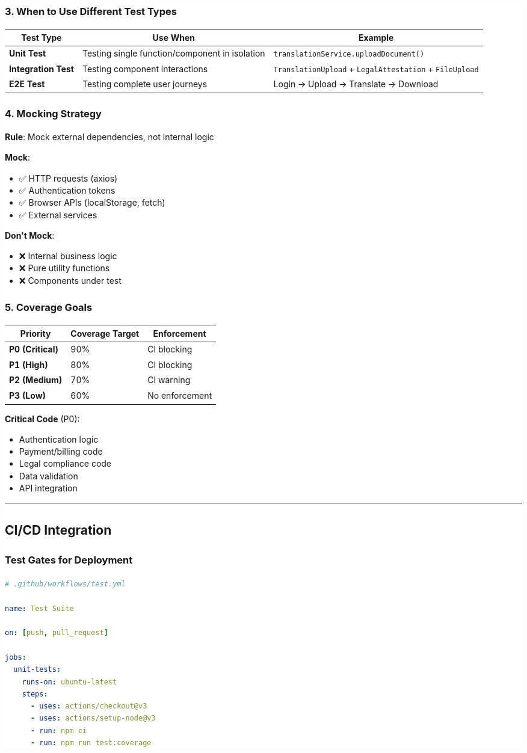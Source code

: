 ### 3. When to Use Different Test Types

| Test Type | Use When | Example |
|-----------|----------|---------|
| **Unit Test** | Testing single function/component in isolation | `translationService.uploadDocument()` |
| **Integration Test** | Testing component interactions | `TranslationUpload` + `LegalAttestation` + `FileUpload` |
| **E2E Test** | Testing complete user journeys | Login → Upload → Translate → Download |

### 4. Mocking Strategy

**Rule**: Mock external dependencies, not internal logic

**Mock**:
- ✅ HTTP requests (axios)
- ✅ Authentication tokens
- ✅ Browser APIs (localStorage, fetch)
- ✅ External services

**Don't Mock**:
- ❌ Internal business logic
- ❌ Pure utility functions
- ❌ Components under test

### 5. Coverage Goals

| Priority | Coverage Target | Enforcement |
|----------|----------------|-------------|
| **P0 (Critical)** | 90% | CI blocking |
| **P1 (High)** | 80% | CI blocking |
| **P2 (Medium)** | 70% | CI warning |
| **P3 (Low)** | 60% | No enforcement |

**Critical Code** (P0):
- Authentication logic
- Payment/billing code
- Legal compliance code
- Data validation
- API integration

---

## CI/CD Integration

### Test Gates for Deployment

```yaml
# .github/workflows/test.yml

name: Test Suite

on: [push, pull_request]

jobs:
  unit-tests:
    runs-on: ubuntu-latest
    steps:
      - uses: actions/checkout@v3
      - uses: actions/setup-node@v3
      - run: npm ci
      - run: npm run test:coverage
```